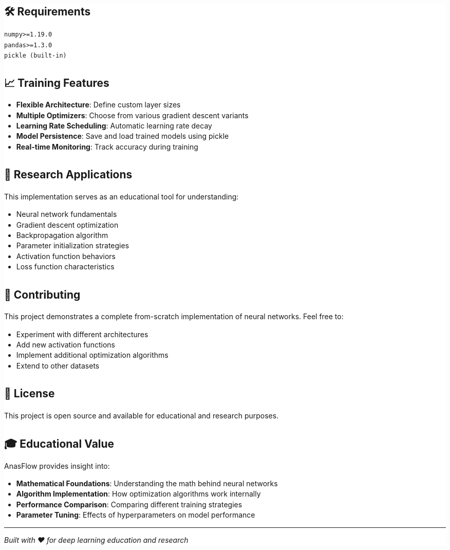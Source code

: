 ## 🛠️ Requirements

```
numpy>=1.19.0
pandas>=1.3.0
pickle (built-in)
```

## 📈 Training Features

- **Flexible Architecture**: Define custom layer sizes
- **Multiple Optimizers**: Choose from various gradient descent variants
- **Learning Rate Scheduling**: Automatic learning rate decay
- **Model Persistence**: Save and load trained models using pickle
- **Real-time Monitoring**: Track accuracy during training

## 🔬 Research Applications

This implementation serves as an educational tool for understanding:
- Neural network fundamentals
- Gradient descent optimization
- Backpropagation algorithm
- Parameter initialization strategies
- Activation function behaviors
- Loss function characteristics

## 🤝 Contributing

This project demonstrates a complete from-scratch implementation of neural networks. Feel free to:
- Experiment with different architectures
- Add new activation functions
- Implement additional optimization algorithms
- Extend to other datasets

## 📝 License

This project is open source and available for educational and research purposes.

## 🎓 Educational Value

AnasFlow provides insight into:
- **Mathematical Foundations**: Understanding the math behind neural networks
- **Algorithm Implementation**: How optimization algorithms work internally
- **Performance Comparison**: Comparing different training strategies
- **Parameter Tuning**: Effects of hyperparameters on model performance

---

*Built with ❤️ for deep learning education and research*